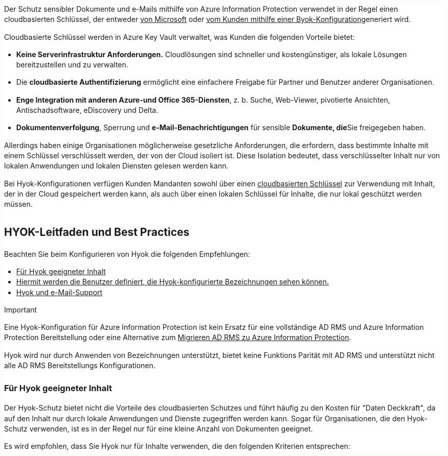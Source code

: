 Der Schutz sensibler Dokumente und e-Mails mithilfe von Azure Information Protection verwendet in der Regel einen cloudbasierten Schlüssel, der entweder [von Microsoft](plan-implement-tenant-key.md#tenant-root-keys-generated-by-microsoft) oder [vom Kunden mithilfe einer Byok-Konfiguration](byok-price-restrictions.md)generiert wird. 

Cloudbasierte Schlüssel werden in Azure Key Vault verwaltet, was Kunden die folgenden Vorteile bietet:

- **Keine Serverinfrastruktur Anforderungen.** Cloudlösungen sind schneller und kostengünstiger, als lokale Lösungen bereitzustellen und zu verwalten.

- Die **cloudbasierte Authentifizierung** ermöglicht eine einfachere Freigabe für Partner und Benutzer anderer Organisationen. 

- **Enge Integration mit anderen Azure-und Office 365-Diensten**, z. b. Suche, Web-Viewer, pivotierte Ansichten, Antischadsoftware, eDiscovery und Delta.

- **Dokumentenverfolgung**, Sperrung und **e-Mail-Benachrichtigungen** für sensible **Dokumente, die**Sie freigegeben haben.

Allerdings haben einige Organisationen möglicherweise gesetzliche Anforderungen, die erfordern, dass bestimmte Inhalte mit einem Schlüssel verschlüsselt werden, der von der Cloud isoliert ist. Diese Isolation bedeutet, dass verschlüsselter Inhalt nur von lokalen Anwendungen und lokalen Diensten gelesen werden kann.

Bei Hyok-Konfigurationen verfügen Kunden Mandanten sowohl über einen [cloudbasierten Schlüssel](plan-implement-tenant-key.md) zur Verwendung mit Inhalt, der in der Cloud gespeichert werden kann, als auch über einen lokalen Schlüssel für Inhalte, die nur lokal geschützt werden müssen.

## <a name="hyok-guidance-and-best-practices"></a>HYOK-Leitfaden und Best Practices

Beachten Sie beim Konfigurieren von Hyok die folgenden Empfehlungen:

- [Für Hyok geeigneter Inhalt](#content-suitable-for-hyok)
- [Hiermit werden die Benutzer definiert, die Hyok-konfigurierte Bezeichnungen sehen können.](#define-the-users-who-can-see-hyok-configured-labels)
- [Hyok und e-Mail-Support](#hyok-and-email-support)

> [!IMPORTANT]
> Eine Hyok-Konfiguration für Azure Information Protection ist kein Ersatz für eine vollständige AD RMS und Azure Information Protection Bereitstellung oder eine Alternative zum [Migrieren AD RMS zu Azure Information Protection](migrate-from-ad-rms-to-azure-rms.md). 
>
> Hyok wird nur durch Anwenden von Bezeichnungen unterstützt, bietet keine Funktions Parität mit AD RMS und unterstützt nicht alle AD RMS Bereitstellungs Konfigurationen.

### <a name="content-suitable-for-hyok"></a>Für Hyok geeigneter Inhalt

Der Hyok-Schutz bietet nicht die Vorteile des cloudbasierten Schutzes und führt häufig zu den Kosten für "Daten Deckkraft", da auf den Inhalt nur durch lokale Anwendungen und Dienste zugegriffen werden kann. Sogar für Organisationen, die den Hyok-Schutz verwenden, ist es in der Regel nur für eine kleine Anzahl von Dokumenten geeignet. 

Es wird empfohlen, dass Sie Hyok nur für Inhalte verwenden, die den folgenden Kriterien entsprechen:
